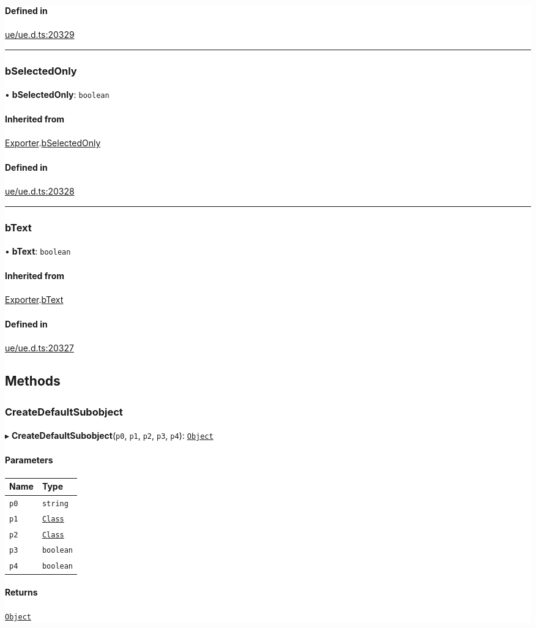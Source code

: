 #### Defined in

[ue/ue.d.ts:20329](https://github.com/YugMetaverse/yug_typings/blob/25cad34/ue/ue.d.ts#L20329)

___

### bSelectedOnly

• **bSelectedOnly**: `boolean`

#### Inherited from

[Exporter](ue_ue.Exporter.md).[bSelectedOnly](ue_ue.Exporter.md#bselectedonly)

#### Defined in

[ue/ue.d.ts:20328](https://github.com/YugMetaverse/yug_typings/blob/25cad34/ue/ue.d.ts#L20328)

___

### bText

• **bText**: `boolean`

#### Inherited from

[Exporter](ue_ue.Exporter.md).[bText](ue_ue.Exporter.md#btext)

#### Defined in

[ue/ue.d.ts:20327](https://github.com/YugMetaverse/yug_typings/blob/25cad34/ue/ue.d.ts#L20327)

## Methods

### CreateDefaultSubobject

▸ **CreateDefaultSubobject**(`p0`, `p1`, `p2`, `p3`, `p4`): [`Object`](ue_ue.Object.md)

#### Parameters

| Name | Type |
| :------ | :------ |
| `p0` | `string` |
| `p1` | [`Class`](ue_ue.Class.md) |
| `p2` | [`Class`](ue_ue.Class.md) |
| `p3` | `boolean` |
| `p4` | `boolean` |

#### Returns

[`Object`](ue_ue.Object.md)

